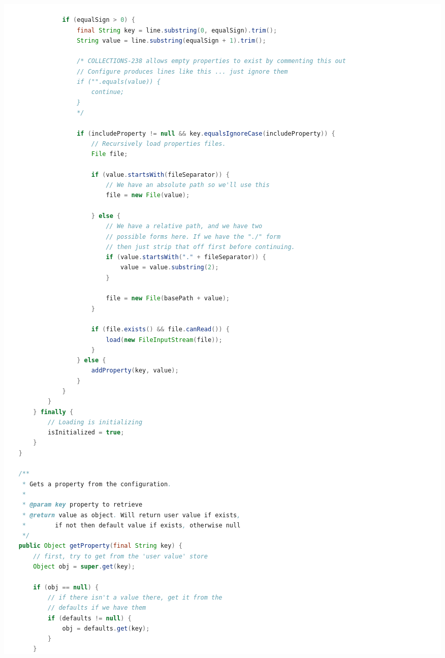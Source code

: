```java

                if (equalSign > 0) {
                    final String key = line.substring(0, equalSign).trim();
                    String value = line.substring(equalSign + 1).trim();

                    /* COLLECTIONS-238 allows empty properties to exist by commenting this out
                    // Configure produces lines like this ... just ignore them
                    if ("".equals(value)) {
                        continue;
                    }
                    */

                    if (includeProperty != null && key.equalsIgnoreCase(includeProperty)) {
                        // Recursively load properties files.
                        File file;

                        if (value.startsWith(fileSeparator)) {
                            // We have an absolute path so we'll use this
                            file = new File(value);
                            
                        } else {
                            // We have a relative path, and we have two 
                            // possible forms here. If we have the "./" form
                            // then just strip that off first before continuing.
                            if (value.startsWith("." + fileSeparator)) {
                                value = value.substring(2);
                            }

                            file = new File(basePath + value);
                        }

                        if (file.exists() && file.canRead()) {
                            load(new FileInputStream(file));
                        }
                    } else {
                        addProperty(key, value);
                    }
                }
            }
        } finally {
            // Loading is initializing
            isInitialized = true;
        }
    }

    /**
     * Gets a property from the configuration.
     *
     * @param key property to retrieve
     * @return value as object. Will return user value if exists,
     *        if not then default value if exists, otherwise null
     */
    public Object getProperty(final String key) {
        // first, try to get from the 'user value' store
        Object obj = super.get(key);

        if (obj == null) {
            // if there isn't a value there, get it from the
            // defaults if we have them
            if (defaults != null) {
                obj = defaults.get(key);
            }
        }
```